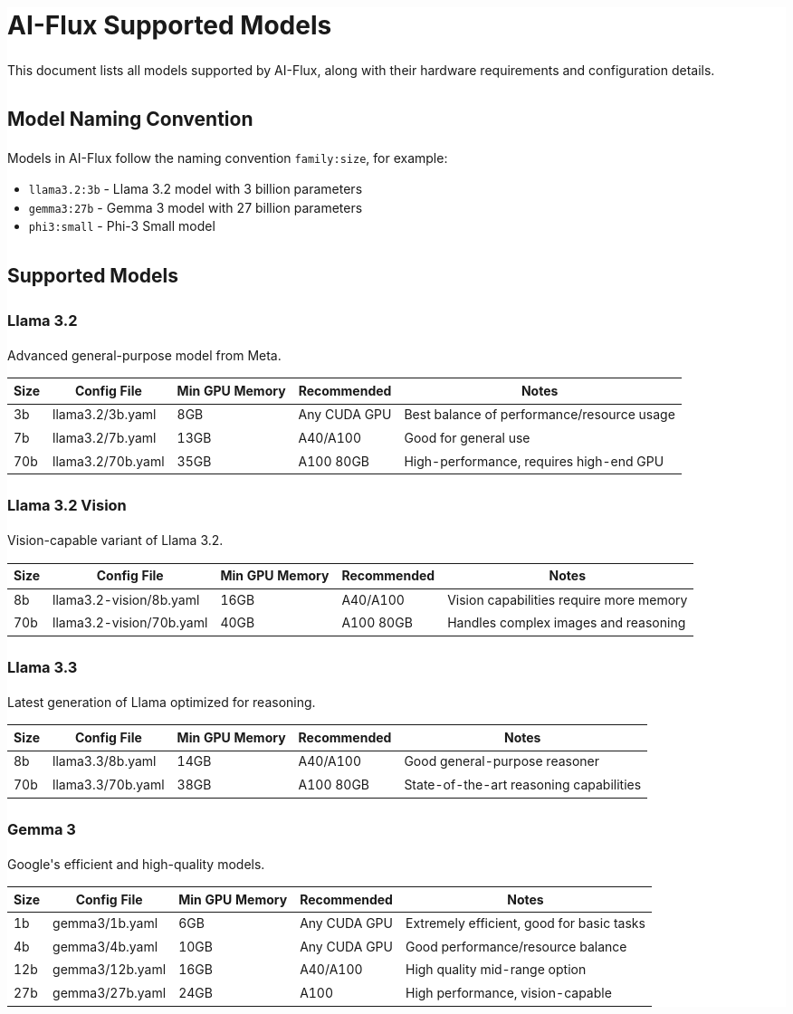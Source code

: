 # AI-Flux Supported Models

This document lists all models supported by AI-Flux, along with their hardware requirements and configuration details.

## Model Naming Convention

Models in AI-Flux follow the naming convention `family:size`, for example:
- `llama3.2:3b` - Llama 3.2 model with 3 billion parameters
- `gemma3:27b` - Gemma 3 model with 27 billion parameters
- `phi3:small` - Phi-3 Small model

## Supported Models

### Llama 3.2

Advanced general-purpose model from Meta.

| Size | Config File | Min GPU Memory | Recommended | Notes |
|------|-------------|----------------|-------------|-------|
| 3b | llama3.2/3b.yaml | 8GB | Any CUDA GPU | Best balance of performance/resource usage |
| 7b | llama3.2/7b.yaml | 13GB | A40/A100 | Good for general use |
| 70b | llama3.2/70b.yaml | 35GB | A100 80GB | High-performance, requires high-end GPU |

### Llama 3.2 Vision

Vision-capable variant of Llama 3.2.

| Size | Config File | Min GPU Memory | Recommended | Notes |
|------|-------------|----------------|-------------|-------|
| 8b | llama3.2-vision/8b.yaml | 16GB | A40/A100 | Vision capabilities require more memory |
| 70b | llama3.2-vision/70b.yaml | 40GB | A100 80GB | Handles complex images and reasoning |

### Llama 3.3

Latest generation of Llama optimized for reasoning.

| Size | Config File | Min GPU Memory | Recommended | Notes |
|------|-------------|----------------|-------------|-------|
| 8b | llama3.3/8b.yaml | 14GB | A40/A100 | Good general-purpose reasoner |
| 70b | llama3.3/70b.yaml | 38GB | A100 80GB | State-of-the-art reasoning capabilities |

### Gemma 3

Google's efficient and high-quality models.

| Size | Config File | Min GPU Memory | Recommended | Notes |
|------|-------------|----------------|-------------|-------|
| 1b | gemma3/1b.yaml | 6GB | Any CUDA GPU | Extremely efficient, good for basic tasks |
| 4b | gemma3/4b.yaml | 10GB | Any CUDA GPU | Good performance/resource balance |
| 12b | gemma3/12b.yaml | 16GB | A40/A100 | High quality mid-range option |
| 27b | gemma3/27b.yaml | 24GB | A100 | High performance, vision-capable |
